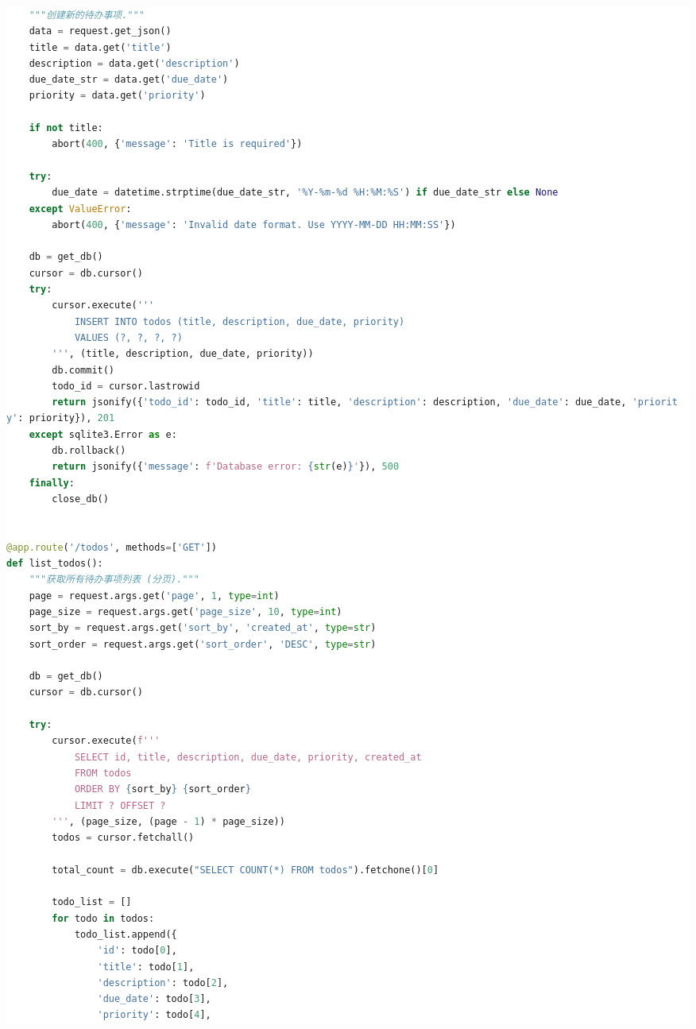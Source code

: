 ```python
    """创建新的待办事项."""
    data = request.get_json()
    title = data.get('title')
    description = data.get('description')
    due_date_str = data.get('due_date')
    priority = data.get('priority')

    if not title:
        abort(400, {'message': 'Title is required'})

    try:
        due_date = datetime.strptime(due_date_str, '%Y-%m-%d %H:%M:%S') if due_date_str else None
    except ValueError:
        abort(400, {'message': 'Invalid date format. Use YYYY-MM-DD HH:MM:SS'})

    db = get_db()
    cursor = db.cursor()
    try:
        cursor.execute('''
            INSERT INTO todos (title, description, due_date, priority)
            VALUES (?, ?, ?, ?)
        ''', (title, description, due_date, priority))
        db.commit()
        todo_id = cursor.lastrowid
        return jsonify({'todo_id': todo_id, 'title': title, 'description': description, 'due_date': due_date, 'priority': priority}), 201
    except sqlite3.Error as e:
        db.rollback()
        return jsonify({'message': f'Database error: {str(e)}'}), 500
    finally:
        close_db()


@app.route('/todos', methods=['GET'])
def list_todos():
    """获取所有待办事项列表 (分页)."""
    page = request.args.get('page', 1, type=int)
    page_size = request.args.get('page_size', 10, type=int)
    sort_by = request.args.get('sort_by', 'created_at', type=str)
    sort_order = request.args.get('sort_order', 'DESC', type=str)

    db = get_db()
    cursor = db.cursor()

    try:
        cursor.execute(f'''
            SELECT id, title, description, due_date, priority, created_at
            FROM todos
            ORDER BY {sort_by} {sort_order}
            LIMIT ? OFFSET ?
        ''', (page_size, (page - 1) * page_size))
        todos = cursor.fetchall()

        total_count = db.execute("SELECT COUNT(*) FROM todos").fetchone()[0]

        todo_list = []
        for todo in todos:
            todo_list.append({
                'id': todo[0],
                'title': todo[1],
                'description': todo[2],
                'due_date': todo[3],
                'priority': todo[4],
```